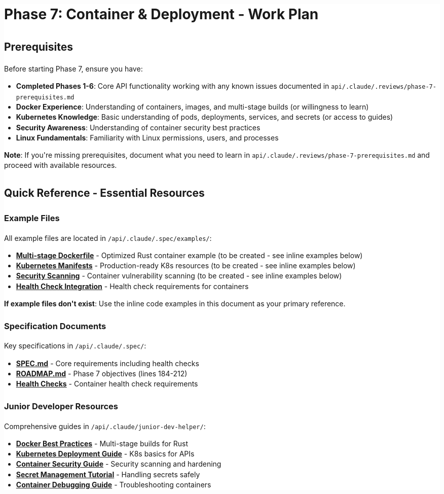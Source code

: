 # Phase 7: Container & Deployment - Work Plan

## Prerequisites

Before starting Phase 7, ensure you have:
- **Completed Phases 1-6**: Core API functionality working with any known issues documented in `api/.claude/.reviews/phase-7-prerequisites.md`
- **Docker Experience**: Understanding of containers, images, and multi-stage builds (or willingness to learn)
- **Kubernetes Knowledge**: Basic understanding of pods, deployments, services, and secrets (or access to guides)
- **Security Awareness**: Understanding of container security best practices
- **Linux Fundamentals**: Familiarity with Linux permissions, users, and processes

**Note**: If you're missing prerequisites, document what you need to learn in `api/.claude/.reviews/phase-7-prerequisites.md` and proceed with available resources.

## Quick Reference - Essential Resources

### Example Files
All example files are located in `/api/.claude/.spec/examples/`:
- **[Multi-stage Dockerfile](../../.spec/examples/dockerfile-multistage)** - Optimized Rust container example (to be created - see inline examples below)
- **[Kubernetes Manifests](../../.spec/examples/k8s-manifests/)** - Production-ready K8s resources (to be created - see inline examples below)
- **[Security Scanning](../../.spec/examples/security-scan.sh)** - Container vulnerability scanning (to be created - see inline examples below)
- **[Health Check Integration](../../.spec/health-checks.md)** - Health check requirements for containers

**If example files don't exist**: Use the inline code examples in this document as your primary reference.

### Specification Documents
Key specifications in `/api/.claude/.spec/`:
- **[SPEC.md](../../SPEC.md)** - Core requirements including health checks
- **[ROADMAP.md](../../ROADMAP.md)** - Phase 7 objectives (lines 184-212)
- **[Health Checks](../../.spec/health-checks.md)** - Container health check requirements

### Junior Developer Resources
Comprehensive guides in `/api/.claude/junior-dev-helper/`:
- **[Docker Best Practices](../../junior-dev-helper/docker-best-practices.md)** - Multi-stage builds for Rust
- **[Kubernetes Deployment Guide](../../junior-dev-helper/kubernetes-deployment-guide.md)** - K8s basics for APIs
- **[Container Security Guide](../../junior-dev-helper/container-security-guide.md)** - Security scanning and hardening
- **[Secret Management Tutorial](../../junior-dev-helper/secret-management-tutorial.md)** - Handling secrets safely
- **[Container Debugging Guide](../../junior-dev-helper/container-debugging-guide.md)** - Troubleshooting containers
